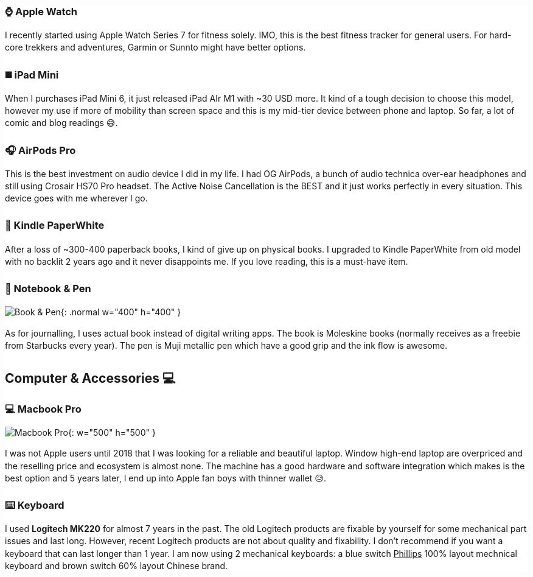 ### ⌚ Apple Watch

I recently started using Apple Watch Series 7 for fitness solely.  IMO, this is the best fitness tracker for general users. For hard-core trekkers and adventures, Garmin or Sunnto might have better options. 

### ◼️ iPad Mini

When I purchases iPad Mini 6, it just released iPad AIr M1 with ~30 USD more. It kind of a tough decision to choose this model, however my use if more of mobility than screen space and this is my mid-tier device between phone and laptop.  So far, a lot of comic  and blog readings 😅.

### 🎧 AirPods Pro

This is the best investment on audio device I did in my life. I had OG AirPods, a bunch of audio technica over-ear headphones and still using Crosair HS70 Pro headset. The Active Noise Cancellation is the BEST and it just works perfectly in every situation. This device goes with me wherever I go. 

### 📖 Kindle PaperWhite

After a loss of ~300-400 paperback books, I kind of give up on physical books. I upgraded to Kindle PaperWhite from old model with no backlit 2 years ago and it never disappoints me. If you love reading, this is a must-have item.

### 📝 Notebook & Pen

![Book & Pen](/tech_gadget/book.jpeg){: .normal w="400" h="400" }

As for journalling, I uses actual book instead of digital writing apps. The book is Moleskine books (normally receives as a freebie from Starbucks every year). The pen is Muji metallic pen which have a good grip and the ink flow is awesome.

## Computer & Accessories 💻

### 💻 Macbook Pro

![Macbook Pro](/tech_gadget/laptop.png){: w="500" h="500" }

I was not Apple users until 2018 that I was looking for a reliable and beautiful laptop. Window high-end laptop are overpriced and the reselling price and ecosystem is almost none. The machine has a good hardware and software integration which makes is the best option and 5 years later, I end up into Apple fan boys with thinner wallet 😥.

### ⌨️ Keyboard

I used **Logitech MK220** for almost 7 years in the past. The old Logitech products are fixable by yourself for some mechanical part issues and last long. However, recent Logitech products are not about quality and fixability. I don’t recommend if you want a keyboard that can last longer than 1 year.  I am now using 2 mechanical keyboards: a blue switch [Phillips](https://www.philips.co.uk/c-p/SPK8605_01/momentum-wired-mechanical-gaming-keyboard) 100% layout mechnical keyboard and brown switch 60% layout Chinese brand. 
